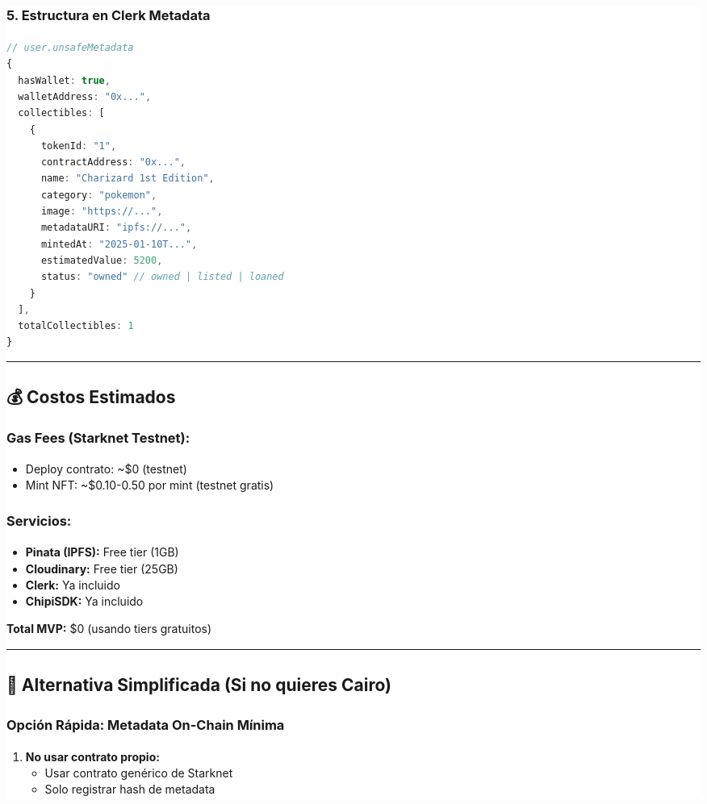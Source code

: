
### **5. Estructura en Clerk Metadata**

```typescript
// user.unsafeMetadata
{
  hasWallet: true,
  walletAddress: "0x...",
  collectibles: [
    {
      tokenId: "1",
      contractAddress: "0x...",
      name: "Charizard 1st Edition",
      category: "pokemon",
      image: "https://...",
      metadataURI: "ipfs://...",
      mintedAt: "2025-01-10T...",
      estimatedValue: 5200,
      status: "owned" // owned | listed | loaned
    }
  ],
  totalCollectibles: 1
}
```

---

## 💰 **Costos Estimados**

### Gas Fees (Starknet Testnet):
- Deploy contrato: ~$0 (testnet)
- Mint NFT: ~$0.10-0.50 por mint (testnet gratis)

### Servicios:
- **Pinata (IPFS):** Free tier (1GB)
- **Cloudinary:** Free tier (25GB)
- **Clerk:** Ya incluido
- **ChipiSDK:** Ya incluido

**Total MVP:** $0 (usando tiers gratuitos)

---

## 🎨 **Alternativa Simplificada (Si no quieres Cairo)**

### **Opción Rápida: Metadata On-Chain Mínima**

1. **No usar contrato propio:**
   - Usar contrato genérico de Starknet
   - Solo registrar hash de metadata
   